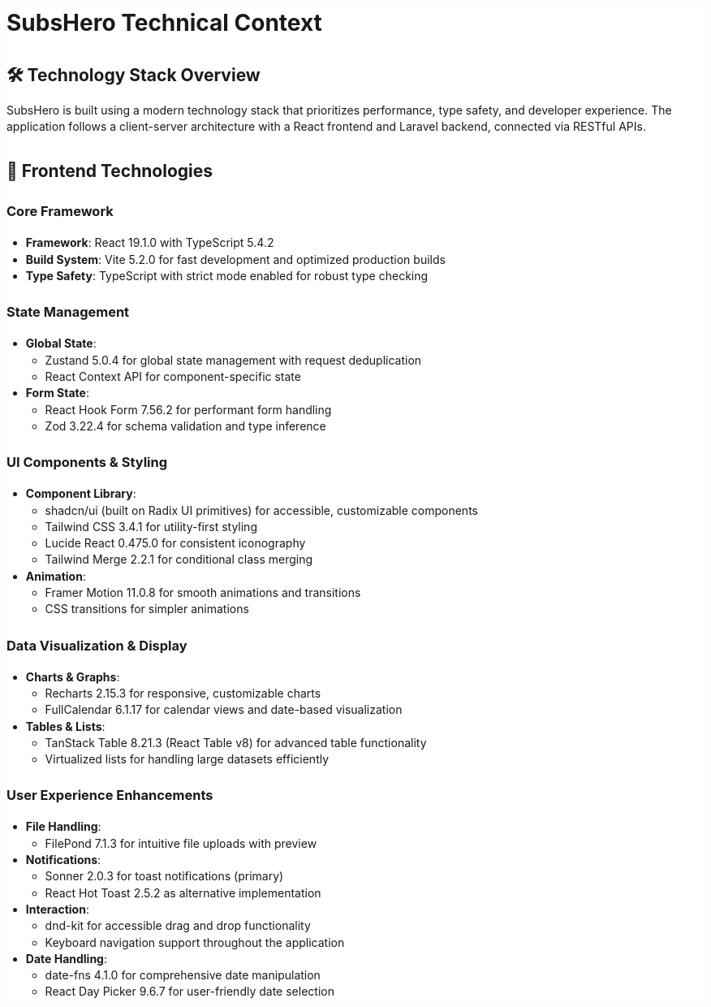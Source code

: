 # SubsHero Technical Context

## 🛠️ Technology Stack Overview

SubsHero is built using a modern technology stack that prioritizes performance, type safety, and developer experience. The application follows a client-server architecture with a React frontend and Laravel backend, connected via RESTful APIs.

## 📱 Frontend Technologies

### Core Framework
- **Framework**: React 19.1.0 with TypeScript 5.4.2
- **Build System**: Vite 5.2.0 for fast development and optimized production builds
- **Type Safety**: TypeScript with strict mode enabled for robust type checking

### State Management
- **Global State**:
  - Zustand 5.0.4 for global state management with request deduplication
  - React Context API for component-specific state
- **Form State**:
  - React Hook Form 7.56.2 for performant form handling
  - Zod 3.22.4 for schema validation and type inference

### UI Components & Styling
- **Component Library**:
  - shadcn/ui (built on Radix UI primitives) for accessible, customizable components
  - Tailwind CSS 3.4.1 for utility-first styling
  - Lucide React 0.475.0 for consistent iconography
  - Tailwind Merge 2.2.1 for conditional class merging
- **Animation**:
  - Framer Motion 11.0.8 for smooth animations and transitions
  - CSS transitions for simpler animations

### Data Visualization & Display
- **Charts & Graphs**:
  - Recharts 2.15.3 for responsive, customizable charts
  - FullCalendar 6.1.17 for calendar views and date-based visualization
- **Tables & Lists**:
  - TanStack Table 8.21.3 (React Table v8) for advanced table functionality
  - Virtualized lists for handling large datasets efficiently

### User Experience Enhancements
- **File Handling**:
  - FilePond 7.1.3 for intuitive file uploads with preview
- **Notifications**:
  - Sonner 2.0.3 for toast notifications (primary)
  - React Hot Toast 2.5.2 as alternative implementation
- **Interaction**:
  - dnd-kit for accessible drag and drop functionality
  - Keyboard navigation support throughout the application
- **Date Handling**:
  - date-fns 4.1.0 for comprehensive date manipulation
  - React Day Picker 9.6.7 for user-friendly date selection

